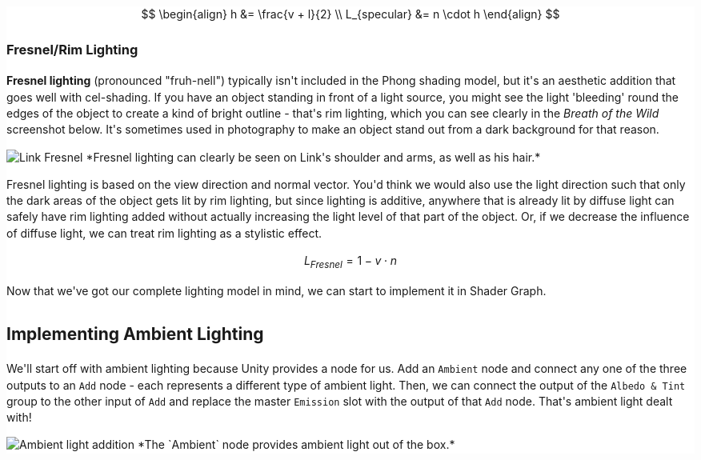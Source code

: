 $$
\begin{align}
h &= \frac{v + l}{2} \\
L_{specular} &= n \cdot h
\end{align}
$$

### Fresnel/Rim Lighting

**Fresnel lighting** (pronounced "fruh-nell") typically isn't included in the Phong shading model, but it's an aesthetic addition that goes well with cel-shading. If you have an object standing in front of a light source, you might see the light 'bleeding' round the edges of the object to create a kind of bright outline - that's rim lighting, which you can see clearly in the *Breath of the Wild* screenshot below. It's sometimes used in photography to make an object stand out from a dark background for that reason. 

<img data-src="/img/tut5/botw-Fresnel.jpg" class="center-image lazyload" alt="Link Fresnel">
*Fresnel lighting can clearly be seen on Link's shoulder and arms, as well as his hair.*

Fresnel lighting is based on the view direction and normal vector. You'd think we would also use the light direction such that only the dark areas of the object gets lit by rim lighting, but since lighting is additive, anywhere that is already lit by diffuse light can safely have rim lighting added without actually increasing the light level of that part of the object. Or, if we decrease the influence of diffuse light, we can treat rim lighting as a stylistic effect.

$$
L_{Fresnel} = 1 - v \cdot n
$$

Now that we've got our complete lighting model in mind, we can start to implement it in Shader Graph.

<script async src="https://pagead2.googlesyndication.com/pagead/js/adsbygoogle.js"></script>
<ins class="adsbygoogle"
     style="display:block; text-align:center;"
     data-ad-layout="in-article"
     data-ad-format="fluid"
     data-ad-client="ca-pub-5101496396569275"
     data-ad-slot="3740606711"></ins>
<script>
     (adsbygoogle = window.adsbygoogle || []).push({});
</script>

## Implementing Ambient Lighting

We'll start off with ambient lighting because Unity provides a node for us. Add an `Ambient` node and connect any one of the three outputs to an `Add` node - each represents a different type of ambient light. Then, we can connect the output of the `Albedo & Tint` group to the other input of `Add` and replace the master `Emission` slot with the output of that `Add` node. That's ambient light dealt with!

<img data-src="/img/tut5/ambient-add.jpg" class="center-image lazyload" alt="Ambient light addition">
*The `Ambient` node provides ambient light out of the box.*
